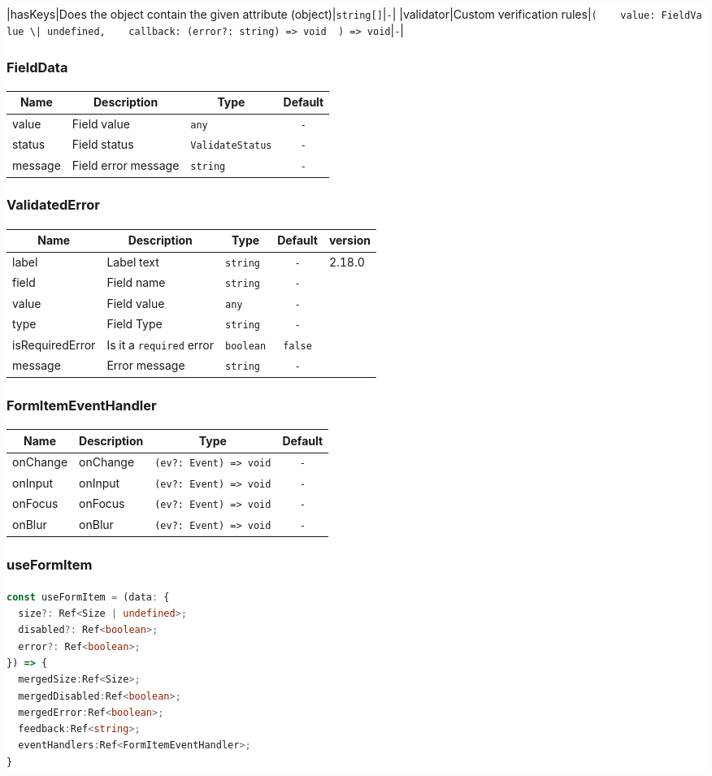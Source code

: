 |hasKeys|Does the object contain the given attribute (object)|`string[]`|`-`|
|validator|Custom verification rules|`(    value: FieldValue \| undefined,    callback: (error?: string) => void  ) => void`|`-`|



### FieldData

|Name|Description|Type|Default|
|---|---|---|:---:|
|value|Field value|`any`|`-`|
|status|Field status|`ValidateStatus`|`-`|
|message|Field error message|`string`|`-`|



### ValidatedError

|Name|Description|Type|Default|version|
|---|---|---|:---:|:---|
|label|Label text|`string`|`-`|2.18.0|
|field|Field name|`string`|`-`||
|value|Field value|`any`|`-`||
|type|Field Type|`string`|`-`||
|isRequiredError|Is it a `required` error|`boolean`|`false`||
|message|Error message|`string`|`-`||



### FormItemEventHandler

|Name|Description|Type|Default|
|---|---|---|:---:|
|onChange|onChange|`(ev?: Event) => void`|`-`|
|onInput|onInput|`(ev?: Event) => void`|`-`|
|onFocus|onFocus|`(ev?: Event) => void`|`-`|
|onBlur|onBlur|`(ev?: Event) => void`|`-`|



### useFormItem

```ts
const useFormItem = (data: {
  size?: Ref<Size | undefined>;
  disabled?: Ref<boolean>;
  error?: Ref<boolean>;
}) => {
  mergedSize:Ref<Size>;
  mergedDisabled:Ref<boolean>;
  mergedError:Ref<boolean>;
  feedback:Ref<string>;
  eventHandlers:Ref<FormItemEventHandler>;
}
```
